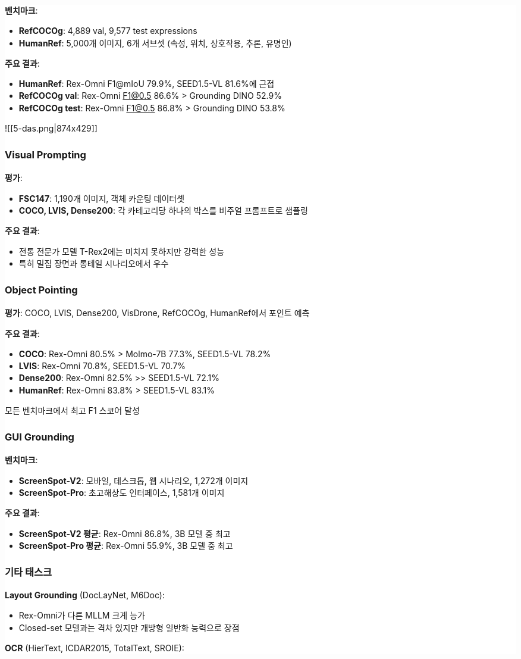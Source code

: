 **벤치마크**:

- **RefCOCOg**: 4,889 val, 9,577 test expressions
- **HumanRef**: 5,000개 이미지, 6개 서브셋 (속성, 위치, 상호작용, 추론, 유명인)

**주요 결과**:

- **HumanRef**: Rex-Omni F1@mIoU 79.9%, SEED1.5-VL 81.6%에 근접
- **RefCOCOg val**: Rex-Omni F1@0.5 86.6% > Grounding DINO 52.9%
- **RefCOCOg test**: Rex-Omni F1@0.5 86.8% > Grounding DINO 53.8%

![[5-das.png|874x429]]
### Visual Prompting

**평가**:

- **FSC147**: 1,190개 이미지, 객체 카운팅 데이터셋
- **COCO, LVIS, Dense200**: 각 카테고리당 하나의 박스를 비주얼 프롬프트로 샘플링

**주요 결과**:

- 전통 전문가 모델 T-Rex2에는 미치지 못하지만 강력한 성능
- 특히 밀집 장면과 롱테일 시나리오에서 우수

### Object Pointing

**평가**: COCO, LVIS, Dense200, VisDrone, RefCOCOg, HumanRef에서 포인트 예측

**주요 결과**:

- **COCO**: Rex-Omni 80.5% > Molmo-7B 77.3%, SEED1.5-VL 78.2%
- **LVIS**: Rex-Omni 70.8%, SEED1.5-VL 70.7%
- **Dense200**: Rex-Omni 82.5% >> SEED1.5-VL 72.1%
- **HumanRef**: Rex-Omni 83.8% > SEED1.5-VL 83.1%

모든 벤치마크에서 최고 F1 스코어 달성

### GUI Grounding

**벤치마크**:

- **ScreenSpot-V2**: 모바일, 데스크톱, 웹 시나리오, 1,272개 이미지
- **ScreenSpot-Pro**: 초고해상도 인터페이스, 1,581개 이미지

**주요 결과**:

- **ScreenSpot-V2 평균**: Rex-Omni 86.8%, 3B 모델 중 최고
- **ScreenSpot-Pro 평균**: Rex-Omni 55.9%, 3B 모델 중 최고

### 기타 태스크

**Layout Grounding** (DocLayNet, M6Doc):

- Rex-Omni가 다른 MLLM 크게 능가
- Closed-set 모델과는 격차 있지만 개방형 일반화 능력으로 장점

**OCR** (HierText, ICDAR2015, TotalText, SROIE):
